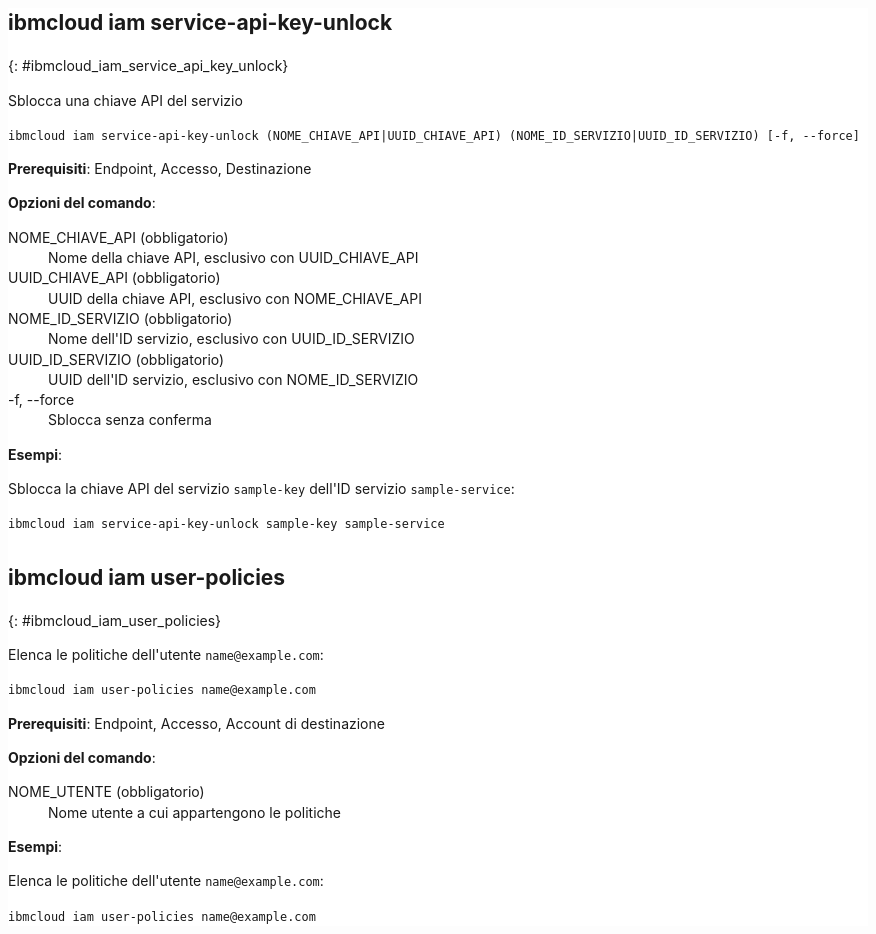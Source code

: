 ## ibmcloud iam service-api-key-unlock
{: #ibmcloud_iam_service_api_key_unlock}

Sblocca una chiave API del servizio

```
ibmcloud iam service-api-key-unlock (NOME_CHIAVE_API|UUID_CHIAVE_API) (NOME_ID_SERVIZIO|UUID_ID_SERVIZIO) [-f, --force]
```

<strong>Prerequisiti</strong>:  Endpoint, Accesso, Destinazione

<strong>Opzioni del comando</strong>:
<dl>
  <dt>NOME_CHIAVE_API (obbligatorio)</dt>
  <dd>Nome della chiave API, esclusivo con UUID_CHIAVE_API</dd>
  <dt>UUID_CHIAVE_API (obbligatorio)</dt>
  <dd>UUID della chiave API, esclusivo con NOME_CHIAVE_API</dd>
  <dt>NOME_ID_SERVIZIO (obbligatorio)</dt>
  <dd>Nome dell'ID servizio, esclusivo con UUID_ID_SERVIZIO</dd>
  <dt>UUID_ID_SERVIZIO (obbligatorio)</dt>
  <dd>UUID dell'ID servizio, esclusivo con NOME_ID_SERVIZIO</dd>
  <dt>-f, --force</dt>
  <dd>Sblocca senza conferma</dd>
</dl>

<strong>Esempi</strong>:

Sblocca la chiave API del servizio `sample-key` dell'ID servizio `sample-service`:

```
ibmcloud iam service-api-key-unlock sample-key sample-service
```

## ibmcloud iam user-policies
{: #ibmcloud_iam_user_policies}

Elenca le politiche dell'utente `name@example.com`:

```
ibmcloud iam user-policies name@example.com
```

<strong>Prerequisiti</strong>: Endpoint, Accesso, Account di destinazione

<strong>Opzioni del comando</strong>:
<dl>
<dt>NOME_UTENTE (obbligatorio)</dt>
<dd>Nome utente a cui appartengono le politiche</dd>
</dl>

<strong>Esempi</strong>:

Elenca le politiche dell'utente `name@example.com`:

```
ibmcloud iam user-policies name@example.com
```
